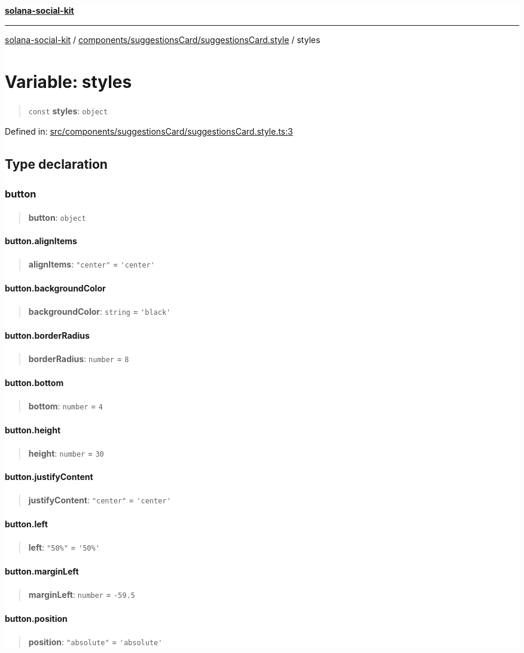 [**solana-social-kit**](../../../../README.md)

***

[solana-social-kit](../../../../README.md) / [components/suggestionsCard/suggestionsCard.style](../README.md) / styles

# Variable: styles

> `const` **styles**: `object`

Defined in: [src/components/suggestionsCard/suggestionsCard.style.ts:3](https://github.com/SendArcade/solana-social-starter/blob/03568260ca96ed63f77049843c721de1cb011893/src/components/suggestionsCard/suggestionsCard.style.ts#L3)

## Type declaration

### button

> **button**: `object`

#### button.alignItems

> **alignItems**: `"center"` = `'center'`

#### button.backgroundColor

> **backgroundColor**: `string` = `'black'`

#### button.borderRadius

> **borderRadius**: `number` = `8`

#### button.bottom

> **bottom**: `number` = `4`

#### button.height

> **height**: `number` = `30`

#### button.justifyContent

> **justifyContent**: `"center"` = `'center'`

#### button.left

> **left**: `"50%"` = `'50%'`

#### button.marginLeft

> **marginLeft**: `number` = `-59.5`

#### button.position

> **position**: `"absolute"` = `'absolute'`
